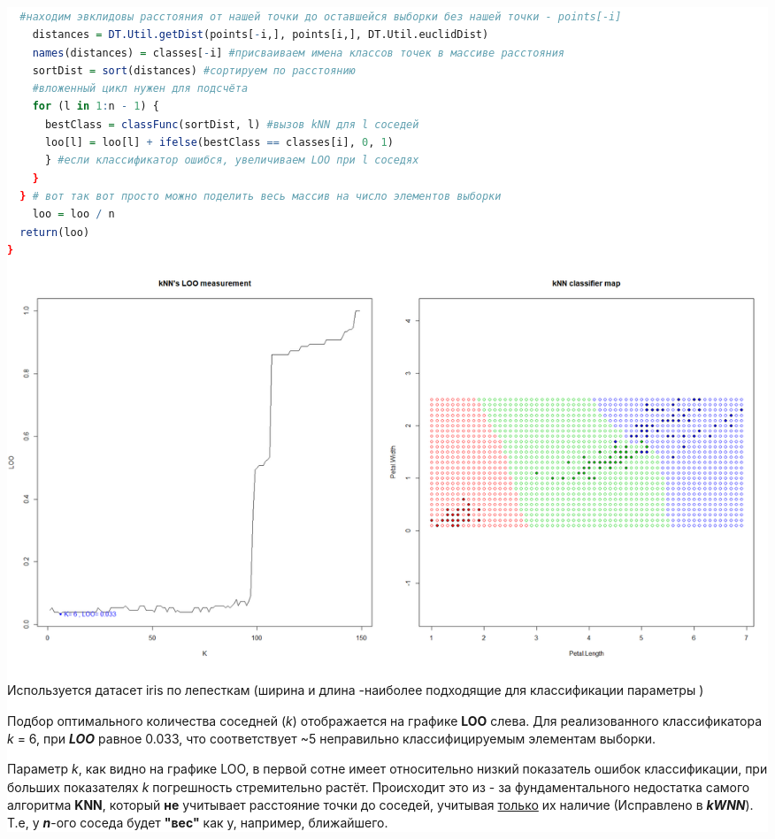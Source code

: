 ```R
  #находим эвклидовы расстояния от нашей точки до оставшейся выборки без нашей точки - points[-i]
    distances = DT.Util.getDist(points[-i,], points[i,], DT.Util.euclidDist) 
    names(distances) = classes[-i] #присваиваем имена классов точек в массиве расстояния
    sortDist = sort(distances) #сортируем по расстоянию
    #вложенный цикл нужен для подсчёта 
    for (l in 1:n - 1) { 
      bestClass = classFunc(sortDist, l) #вызов kNN для l соседей
      loo[l] = loo[l] + ifelse(bestClass == classes[i], 0, 1) 
      } #если классификатор ошибся, увеличиваем LOO при l соседях
    }
  } # вот так вот просто можно поделить весь массив на число элементов выборки
    loo = loo / n
  return(loo)
}
```


![](pics/kNN.png)

Используется датасет iris по лепесткам (ширина и длина -наиболее подходящие для классификации параметры )

Подбор оптимального количества соседней (_k_) отображается на графике **LOO** слева. Для реализованного классификатора _k_ = 6, при **_LOO_** равное 0.033, что соответствует ~5 неправильно классифицируемым элементам выборки.

Параметр _k_, как видно на графике LOO, в первой сотне имеет относительно низкий показатель ошибок классификации, при больших показателях _k_ погрешность стремительно растёт. Происходит это из - за фундаментального недостатка самого алгоритма **KNN**, который **не**
учитывает расстояние точки до соседей, учитывая <u>только</u> их наличие (Исправлено в ***kWNN***). Т.е, у **_n_**-ого соседа будет **"вес"** как у, например, ближайшего.  
